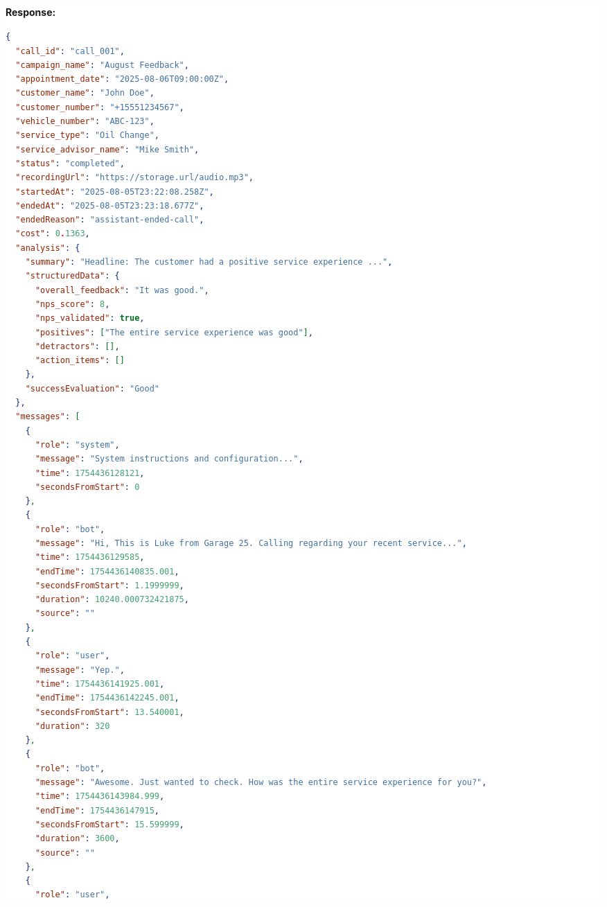 **Response:**
```json
{
  "call_id": "call_001",
  "campaign_name": "August Feedback",
  "appointment_date": "2025-08-06T09:00:00Z",
  "customer_name": "John Doe",
  "customer_number": "+15551234567",
  "vehicle_number": "ABC-123",
  "service_type": "Oil Change",
  "service_advisor_name": "Mike Smith",
  "status": "completed",
  "recordingUrl": "https://storage.url/audio.mp3",
  "startedAt": "2025-08-05T23:22:08.258Z",
  "endedAt": "2025-08-05T23:23:18.677Z",
  "endedReason": "assistant-ended-call",
  "cost": 0.1363,
  "analysis": {
    "summary": "Headline: The customer had a positive service experience ...",
    "structuredData": {
      "overall_feedback": "It was good.",
      "nps_score": 8,
      "nps_validated": true,
      "positives": ["The entire service experience was good"],
      "detractors": [],
      "action_items": []
    },
    "successEvaluation": "Good"
  },
  "messages": [
    {
      "role": "system",
      "message": "System instructions and configuration...",
      "time": 1754436128121,
      "secondsFromStart": 0
    },
    {
      "role": "bot",
      "message": "Hi, This is Luke from Garage 25. Calling regarding your recent service...",
      "time": 1754436129585,
      "endTime": 1754436140835.001,
      "secondsFromStart": 1.1999999,
      "duration": 10240.000732421875,
      "source": ""
    },
    {
      "role": "user",
      "message": "Yep.",
      "time": 1754436141925.001,
      "endTime": 1754436142245.001,
      "secondsFromStart": 13.540001,
      "duration": 320
    },
    {
      "role": "bot",
      "message": "Awesome. Just wanted to check. How was the entire service experience for you?",
      "time": 1754436143984.999,
      "endTime": 1754436147915,
      "secondsFromStart": 15.599999,
      "duration": 3600,
      "source": ""
    },
    {
      "role": "user",
```
